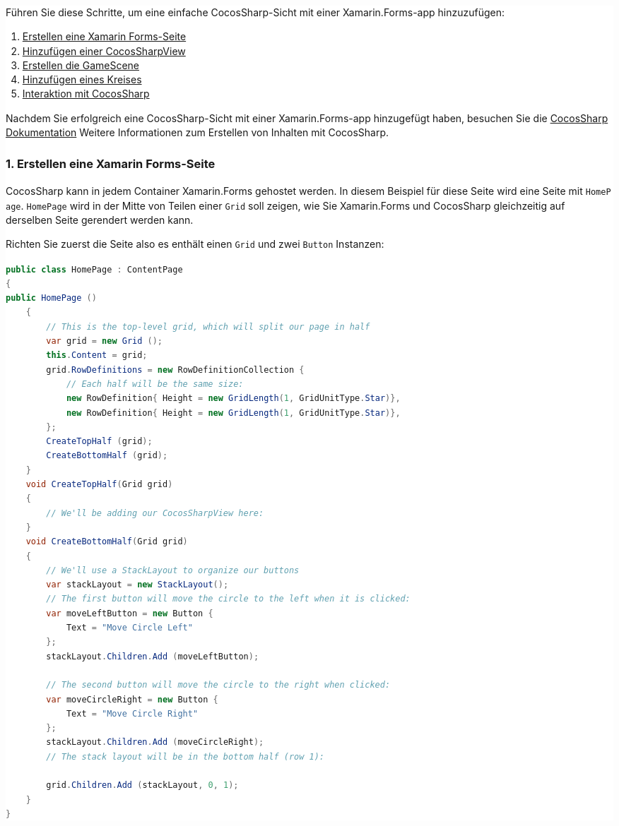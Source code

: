 Führen Sie diese Schritte, um eine einfache CocosSharp-Sicht mit einer Xamarin.Forms-app hinzuzufügen:

1. [Erstellen eine Xamarin Forms-Seite](#1)
1. [Hinzufügen einer CocosSharpView](#2)
1. [Erstellen die GameScene](#3)
1. [Hinzufügen eines Kreises](#4)
1. [Interaktion mit CocosSharp](#5)

Nachdem Sie erfolgreich eine CocosSharp-Sicht mit einer Xamarin.Forms-app hinzugefügt haben, besuchen Sie die [CocosSharp Dokumentation](~/graphics-games/cocossharp/index.md) Weitere Informationen zum Erstellen von Inhalten mit CocosSharp.

<a name="1" />

### <a name="1-creating-a-xamarin-forms-page"></a>1. Erstellen eine Xamarin Forms-Seite

CocosSharp kann in jedem Container Xamarin.Forms gehostet werden. In diesem Beispiel für diese Seite wird eine Seite mit `HomePage`. `HomePage` wird in der Mitte von Teilen einer `Grid` soll zeigen, wie Sie Xamarin.Forms und CocosSharp gleichzeitig auf derselben Seite gerendert werden kann.

Richten Sie zuerst die Seite also es enthält einen `Grid` und zwei `Button` Instanzen:


```csharp
public class HomePage : ContentPage
{
public HomePage ()
    {
        // This is the top-level grid, which will split our page in half
        var grid = new Grid ();
        this.Content = grid;
        grid.RowDefinitions = new RowDefinitionCollection {
            // Each half will be the same size:
            new RowDefinition{ Height = new GridLength(1, GridUnitType.Star)},
            new RowDefinition{ Height = new GridLength(1, GridUnitType.Star)},
        };
        CreateTopHalf (grid);
        CreateBottomHalf (grid);
    }
    void CreateTopHalf(Grid grid)
    {
        // We'll be adding our CocosSharpView here:
    }
    void CreateBottomHalf(Grid grid)
    {
        // We'll use a StackLayout to organize our buttons
        var stackLayout = new StackLayout();
        // The first button will move the circle to the left when it is clicked:
        var moveLeftButton = new Button {
            Text = "Move Circle Left"
        };
        stackLayout.Children.Add (moveLeftButton);

        // The second button will move the circle to the right when clicked:
        var moveCircleRight = new Button {
            Text = "Move Circle Right"
        };
        stackLayout.Children.Add (moveCircleRight);
        // The stack layout will be in the bottom half (row 1):

        grid.Children.Add (stackLayout, 0, 1);
    }
}
```
